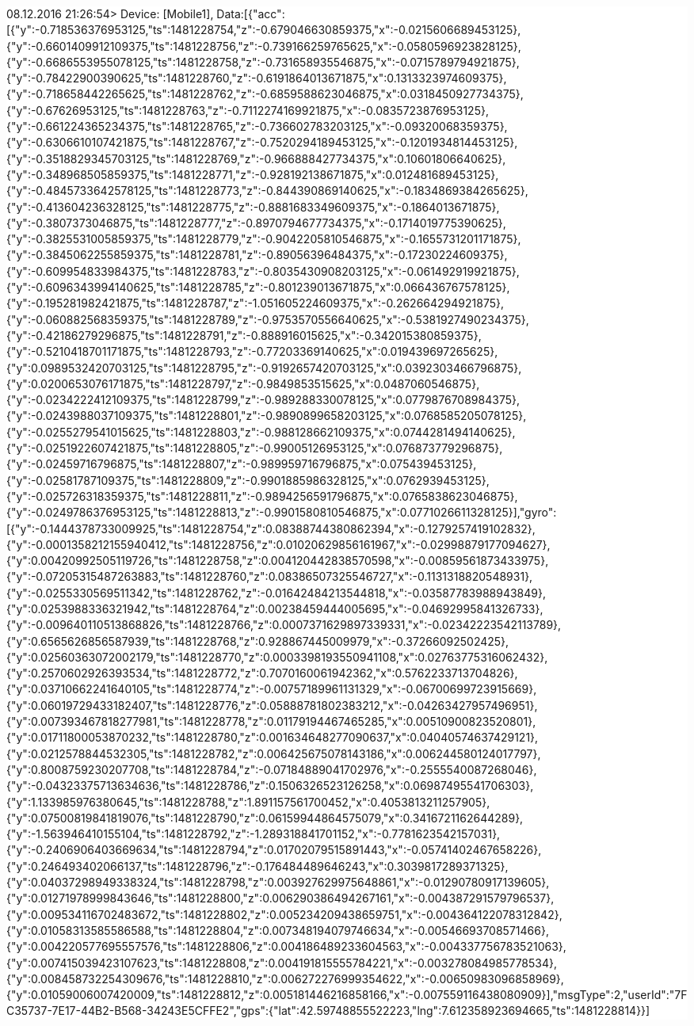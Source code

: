 08.12.2016 21:26:54> Device: [Mobile1], Data:[{"acc":[{"y":-0.718536376953125,"ts":1481228754,"z":-0.679046630859375,"x":-0.0215606689453125},{"y":-0.6601409912109375,"ts":1481228756,"z":-0.739166259765625,"x":-0.0580596923828125},{"y":-0.6686553955078125,"ts":1481228758,"z":-0.731658935546875,"x":-0.0715789794921875},{"y":-0.78422900390625,"ts":1481228760,"z":-0.6191864013671875,"x":0.1313323974609375},{"y":-0.718658442265625,"ts":1481228762,"z":-0.6859588623046875,"x":0.0318450927734375},{"y":-0.67626953125,"ts":1481228763,"z":-0.7112274169921875,"x":-0.0835723876953125},{"y":-0.661224365234375,"ts":1481228765,"z":-0.736602783203125,"x":-0.09320068359375},{"y":-0.6306610107421875,"ts":1481228767,"z":-0.7520294189453125,"x":-0.1201934814453125},{"y":-0.3518829345703125,"ts":1481228769,"z":-0.966888427734375,"x":0.10601806640625},{"y":-0.348968505859375,"ts":1481228771,"z":-0.928192138671875,"x":0.012481689453125},{"y":-0.4845733642578125,"ts":1481228773,"z":-0.844390869140625,"x":-0.1834869384265625},{"y":-0.413604236328125,"ts":1481228775,"z":-0.8881683349609375,"x":-0.1864013671875},{"y":-0.3807373046875,"ts":1481228777,"z":-0.8970794677734375,"x":-0.1714019775390625},{"y":-0.3825531005859375,"ts":1481228779,"z":-0.9042205810546875,"x":-0.1655731201171875},{"y":-0.3845062255859375,"ts":1481228781,"z":-0.89056396484375,"x":-0.17230224609375},{"y":-0.609954833984375,"ts":1481228783,"z":-0.8035430908203125,"x":-0.061492919921875},{"y":-0.6096343994140625,"ts":1481228785,"z":-0.801239013671875,"x":0.066436767578125},{"y":-0.195281982421875,"ts":1481228787,"z":-1.051605224609375,"x":-0.262664294921875},{"y":-0.060882568359375,"ts":1481228789,"z":-0.9753570556640625,"x":-0.5381927490234375},{"y":-0.42186279296875,"ts":1481228791,"z":-0.888916015625,"x":-0.342015380859375},{"y":-0.5210418701171875,"ts":1481228793,"z":-0.77203369140625,"x":0.019439697265625},{"y":0.0989532420703125,"ts":1481228795,"z":-0.9192657420703125,"x":0.0392303466796875},{"y":0.0200653076171875,"ts":1481228797,"z":-0.9849853515625,"x":0.0487060546875},{"y":-0.0234222412109375,"ts":1481228799,"z":-0.989288330078125,"x":0.0779876708984375},{"y":-0.0243988037109375,"ts":1481228801,"z":-0.9890899658203125,"x":0.0768585205078125},{"y":-0.0255279541015625,"ts":1481228803,"z":-0.988128662109375,"x":0.0744281494140625},{"y":-0.0251922607421875,"ts":1481228805,"z":-0.99005126953125,"x":0.076873779296875},{"y":-0.02459716796875,"ts":1481228807,"z":-0.989959716796875,"x":0.075439453125},{"y":-0.02581787109375,"ts":1481228809,"z":-0.9901885986328125,"x":0.0762939453125},{"y":-0.025726318359375,"ts":1481228811,"z":-0.9894256591796875,"x":0.0765838623046875},{"y":-0.0249786376953125,"ts":1481228813,"z":-0.9901580810546875,"x":0.0771026611328125}],"gyro":[{"y":-0.1444378733009925,"ts":1481228754,"z":0.08388744380862394,"x":-0.1279257419102832},{"y":-0.0001358212155940412,"ts":1481228756,"z":0.01020629856161967,"x":-0.02998879177094627},{"y":0.00420992505119726,"ts":1481228758,"z":0.004120442838570598,"x":-0.00859561873433975},{"y":-0.07205315487263883,"ts":1481228760,"z":0.08386507325546727,"x":-0.1131318820548931},{"y":-0.0255330569511342,"ts":1481228762,"z":-0.01642484213544818,"x":-0.03587783988943849},{"y":0.0253988336321942,"ts":1481228764,"z":0.00238459444005695,"x":-0.04692995841326733},{"y":-0.009640110513868826,"ts":1481228766,"z":0.0007371629897339331,"x":-0.02342223542113789},{"y":0.6565626856587939,"ts":1481228768,"z":0.928867445009979,"x":-0.37266092502425},{"y":0.02560363072002179,"ts":1481228770,"z":0.0003398193550941108,"x":0.02763775316062432},{"y":0.2570602926393534,"ts":1481228772,"z":0.7070160061942362,"x":0.5762233713704826},{"y":0.03710662241640105,"ts":1481228774,"z":-0.00757189961131329,"x":-0.06700699723915669},{"y":0.06019729433182407,"ts":1481228776,"z":0.05888781802383212,"x":-0.04263427957496951},{"y":0.007393467818277981,"ts":1481228778,"z":0.01179194467465285,"x":0.00510900823520801},{"y":0.01711800053870232,"ts":1481228780,"z":0.001634648277090637,"x":0.04040574637429121},{"y":0.0212578844532305,"ts":1481228782,"z":0.006425675078143186,"x":0.006244580124017797},{"y":0.8008759230207708,"ts":1481228784,"z":-0.07184889041702976,"x":-0.2555540087268046},{"y":-0.04323375713634636,"ts":1481228786,"z":0.1506326523126258,"x":0.06987495541706303},{"y":1.133985976380645,"ts":1481228788,"z":1.891157561700452,"x":0.4053813211257905},{"y":0.07500819841819076,"ts":1481228790,"z":0.06159944864575079,"x":0.3416721162644289},{"y":-1.563946410155104,"ts":1481228792,"z":-1.289318841701152,"x":-0.7781623542157031},{"y":-0.2406906403669634,"ts":1481228794,"z":0.01702079515891443,"x":-0.05741402467658226},{"y":0.246493402066137,"ts":1481228796,"z":-0.176484489646243,"x":0.3039817289371325},{"y":0.04037298949338324,"ts":1481228798,"z":0.003927629975648861,"x":-0.01290780917139605},{"y":0.01271978999843646,"ts":1481228800,"z":0.006290386494267161,"x":-0.004387291579796537},{"y":0.009534116702483672,"ts":1481228802,"z":0.005234209438659751,"x":-0.004364122078312842},{"y":0.01058313585586588,"ts":1481228804,"z":0.007348194079746634,"x":-0.00546693708571466},{"y":0.004220577695557576,"ts":1481228806,"z":0.004186489233604563,"x":-0.004337756783521063},{"y":0.007415039423107623,"ts":1481228808,"z":0.004191815555784221,"x":-0.003278084985778534},{"y":0.008458732254309676,"ts":1481228810,"z":0.006272276999354622,"x":-0.00650983096858969},{"y":0.01059006007420009,"ts":1481228812,"z":0.005181446216858166,"x":-0.007559116438080909}],"msgType":2,"userId":"7FC35737-7E17-44B2-B568-34243E5CFFE2","gps":{"lat":42.59748855522223,"lng":7.612358923694665,"ts":1481228814}}]
